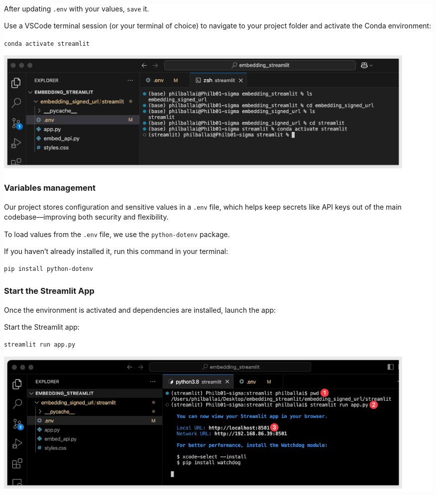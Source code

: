 After updating `.env` with your values, `save` it.

Use a VSCode terminal session (or your terminal of choice) to navigate to your project folder and activate the Conda environment:

```code
conda activate streamlit
```

<img src="assets/sl_18.png" width="800"/>

### Variables management
Our project stores configuration and sensitive values in a `.env` file, which helps keep secrets like API keys out of the main codebase—improving both security and flexibility.

To load values from the `.env` file, we use the `python-dotenv` package.

If you haven’t already installed it, run this command in your terminal:

```code
pip install python-dotenv
```

### Start the Streamlit App
Once the environment is activated and dependencies are installed, launch the app:

Start the Streamlit app:
```code
streamlit run app.py
```

<img src="assets/sl_20.png" width="800"/>
